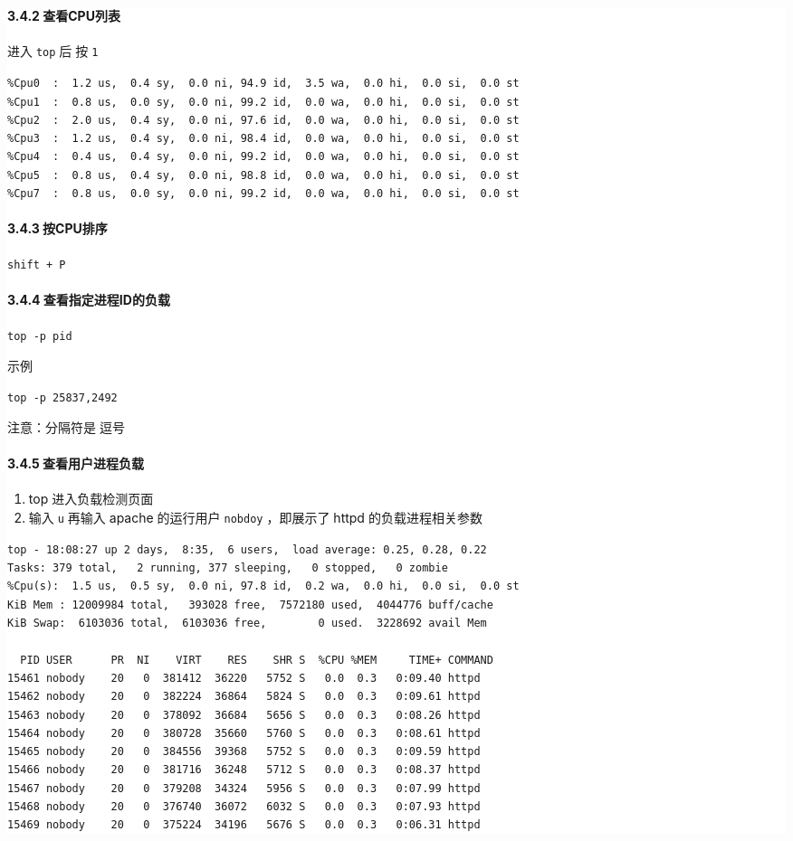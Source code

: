 

#### 3.4.2 查看CPU列表

进入 `top` 后 按 `1`

```
%Cpu0  :  1.2 us,  0.4 sy,  0.0 ni, 94.9 id,  3.5 wa,  0.0 hi,  0.0 si,  0.0 st
%Cpu1  :  0.8 us,  0.0 sy,  0.0 ni, 99.2 id,  0.0 wa,  0.0 hi,  0.0 si,  0.0 st
%Cpu2  :  2.0 us,  0.4 sy,  0.0 ni, 97.6 id,  0.0 wa,  0.0 hi,  0.0 si,  0.0 st
%Cpu3  :  1.2 us,  0.4 sy,  0.0 ni, 98.4 id,  0.0 wa,  0.0 hi,  0.0 si,  0.0 st
%Cpu4  :  0.4 us,  0.4 sy,  0.0 ni, 99.2 id,  0.0 wa,  0.0 hi,  0.0 si,  0.0 st
%Cpu5  :  0.8 us,  0.4 sy,  0.0 ni, 98.8 id,  0.0 wa,  0.0 hi,  0.0 si,  0.0 st
%Cpu7  :  0.8 us,  0.0 sy,  0.0 ni, 99.2 id,  0.0 wa,  0.0 hi,  0.0 si,  0.0 st

```

#### 3.4.3 按CPU排序

`shift + P`

#### 3.4.4 查看指定进程ID的负载

```
top -p pid
```

示例

```
top -p 25837,2492
```

注意：分隔符是 逗号

#### 3.4.5 查看用户进程负载

1. top 进入负载检测页面
2. 输入 `u`  再输入 apache 的运行用户 `nobdoy`  ，即展示了 httpd 的负载进程相关参数

```
top - 18:08:27 up 2 days,  8:35,  6 users,  load average: 0.25, 0.28, 0.22
Tasks: 379 total,   2 running, 377 sleeping,   0 stopped,   0 zombie
%Cpu(s):  1.5 us,  0.5 sy,  0.0 ni, 97.8 id,  0.2 wa,  0.0 hi,  0.0 si,  0.0 st
KiB Mem : 12009984 total,   393028 free,  7572180 used,  4044776 buff/cache
KiB Swap:  6103036 total,  6103036 free,        0 used.  3228692 avail Mem 

  PID USER      PR  NI    VIRT    RES    SHR S  %CPU %MEM     TIME+ COMMAND                                                 
15461 nobody    20   0  381412  36220   5752 S   0.0  0.3   0:09.40 httpd                                                   
15462 nobody    20   0  382224  36864   5824 S   0.0  0.3   0:09.61 httpd                                                   
15463 nobody    20   0  378092  36684   5656 S   0.0  0.3   0:08.26 httpd                                                   
15464 nobody    20   0  380728  35660   5760 S   0.0  0.3   0:08.61 httpd                                                   
15465 nobody    20   0  384556  39368   5752 S   0.0  0.3   0:09.59 httpd                                                   
15466 nobody    20   0  381716  36248   5712 S   0.0  0.3   0:08.37 httpd                                                   
15467 nobody    20   0  379208  34324   5956 S   0.0  0.3   0:07.99 httpd                                                   
15468 nobody    20   0  376740  36072   6032 S   0.0  0.3   0:07.93 httpd                                                   
15469 nobody    20   0  375224  34196   5676 S   0.0  0.3   0:06.31 httpd
```
